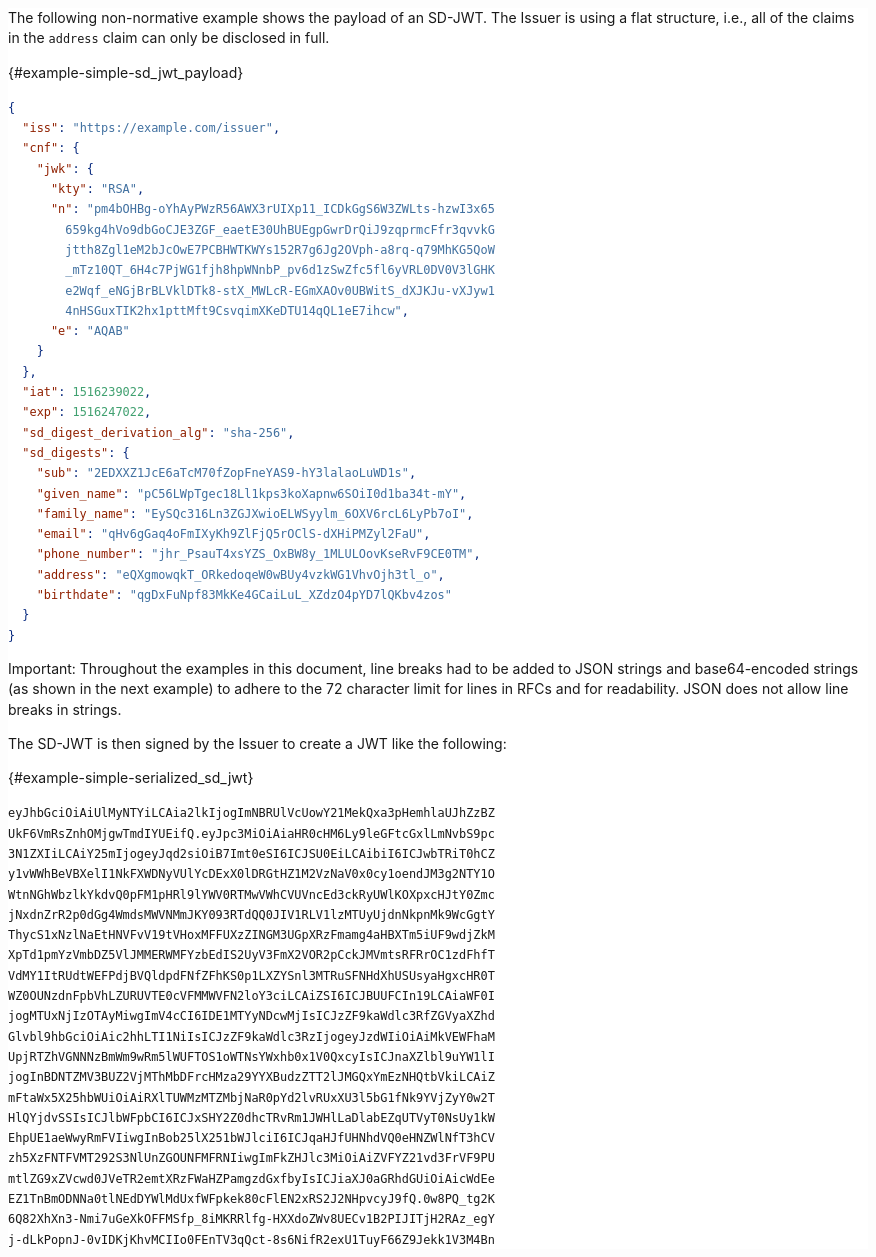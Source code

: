 The following non-normative example shows the payload of an SD-JWT. The Issuer
is using a flat structure, i.e., all of the claims in the `address` claim can only
be disclosed in full.

{#example-simple-sd_jwt_payload}
```json
{
  "iss": "https://example.com/issuer",
  "cnf": {
    "jwk": {
      "kty": "RSA",
      "n": "pm4bOHBg-oYhAyPWzR56AWX3rUIXp11_ICDkGgS6W3ZWLts-hzwI3x65
        659kg4hVo9dbGoCJE3ZGF_eaetE30UhBUEgpGwrDrQiJ9zqprmcFfr3qvvkG
        jtth8Zgl1eM2bJcOwE7PCBHWTKWYs152R7g6Jg2OVph-a8rq-q79MhKG5QoW
        _mTz10QT_6H4c7PjWG1fjh8hpWNnbP_pv6d1zSwZfc5fl6yVRL0DV0V3lGHK
        e2Wqf_eNGjBrBLVklDTk8-stX_MWLcR-EGmXAOv0UBWitS_dXJKJu-vXJyw1
        4nHSGuxTIK2hx1pttMft9CsvqimXKeDTU14qQL1eE7ihcw",
      "e": "AQAB"
    }
  },
  "iat": 1516239022,
  "exp": 1516247022,
  "sd_digest_derivation_alg": "sha-256",
  "sd_digests": {
    "sub": "2EDXXZ1JcE6aTcM70fZopFneYAS9-hY3lalaoLuWD1s",
    "given_name": "pC56LWpTgec18Ll1kps3koXapnw6SOiI0d1ba34t-mY",
    "family_name": "EySQc316Ln3ZGJXwioELWSyylm_6OXV6rcL6LyPb7oI",
    "email": "qHv6gGaq4oFmIXyKh9ZlFjQ5rOClS-dXHiPMZyl2FaU",
    "phone_number": "jhr_PsauT4xsYZS_OxBW8y_1MLULOovKseRvF9CE0TM",
    "address": "eQXgmowqkT_ORkedoqeW0wBUy4vzkWG1VhvOjh3tl_o",
    "birthdate": "qgDxFuNpf83MkKe4GCaiLuL_XZdzO4pYD7lQKbv4zos"
  }
}
```

Important: Throughout the examples in this document, line breaks had to
be added to JSON strings and base64-encoded strings (as shown in the
next example) to adhere to the 72 character limit for lines in RFCs and
for readability. JSON does not allow line breaks in strings.

The SD-JWT is then signed by the Issuer to create a JWT like the following:

{#example-simple-serialized_sd_jwt}
```
eyJhbGciOiAiUlMyNTYiLCAia2lkIjogImNBRUlVcUowY21MekQxa3pHemhlaUJhZzBZ
UkF6VmRsZnhOMjgwTmdIYUEifQ.eyJpc3MiOiAiaHR0cHM6Ly9leGFtcGxlLmNvbS9pc
3N1ZXIiLCAiY25mIjogeyJqd2siOiB7Imt0eSI6ICJSU0EiLCAibiI6ICJwbTRiT0hCZ
y1vWWhBeVBXelI1NkFXWDNyVUlYcDExX0lDRGtHZ1M2VzNaV0x0cy1oendJM3g2NTY1O
WtnNGhWbzlkYkdvQ0pFM1pHRl9lYWV0RTMwVWhCVUVncEd3ckRyUWlKOXpxcHJtY0Zmc
jNxdnZrR2p0dGg4WmdsMWVNMmJKY093RTdQQ0JIV1RLV1lzMTUyUjdnNkpnMk9WcGgtY
ThycS1xNzlNaEtHNVFvV19tVHoxMFFUXzZINGM3UGpXRzFmamg4aHBXTm5iUF9wdjZkM
XpTd1pmYzVmbDZ5VlJMMERWMFYzbEdIS2UyV3FmX2VOR2pCckJMVmtsRFRrOC1zdFhfT
VdMY1ItRUdtWEFPdjBVQldpdFNfZFhKS0p1LXZYSnl3MTRuSFNHdXhUSUsyaHgxcHR0T
WZ0OUNzdnFpbVhLZURUVTE0cVFMMWVFN2loY3ciLCAiZSI6ICJBUUFCIn19LCAiaWF0I
jogMTUxNjIzOTAyMiwgImV4cCI6IDE1MTYyNDcwMjIsICJzZF9kaWdlc3RfZGVyaXZhd
Glvbl9hbGciOiAic2hhLTI1NiIsICJzZF9kaWdlc3RzIjogeyJzdWIiOiAiMkVEWFhaM
UpjRTZhVGNNNzBmWm9wRm5lWUFTOS1oWTNsYWxhb0x1V0QxcyIsICJnaXZlbl9uYW1lI
jogInBDNTZMV3BUZ2VjMThMbDFrcHMza29YYXBudzZTT2lJMGQxYmEzNHQtbVkiLCAiZ
mFtaWx5X25hbWUiOiAiRXlTUWMzMTZMbjNaR0pYd2lvRUxXU3l5bG1fNk9YVjZyY0w2T
HlQYjdvSSIsICJlbWFpbCI6ICJxSHY2Z0dhcTRvRm1JWHlLaDlabEZqUTVyT0NsUy1kW
EhpUE1aeWwyRmFVIiwgInBob25lX251bWJlciI6ICJqaHJfUHNhdVQ0eHNZWlNfT3hCV
zh5XzFNTFVMT292S3NlUnZGOUNFMFRNIiwgImFkZHJlc3MiOiAiZVFYZ21vd3FrVF9PU
mtlZG9xZVcwd0JVeTR2emtXRzFWaHZPamgzdGxfbyIsICJiaXJ0aGRhdGUiOiAicWdEe
EZ1TnBmODNNa0tlNEdDYWlMdUxfWFpkek80cFlEN2xRS2J2NHpvcyJ9fQ.0w8PQ_tg2K
6Q82XhXn3-Nmi7uGeXkOFFMSfp_8iMKRRlfg-HXXdoZWv8UECv1B2PIJITjH2RAz_egY
j-dLkPopnJ-0vIDKjKhvMCIIo0FEnTV3qQct-8s6NifR2exU1TuyF66Z9Jekk1V3M4Bn
```